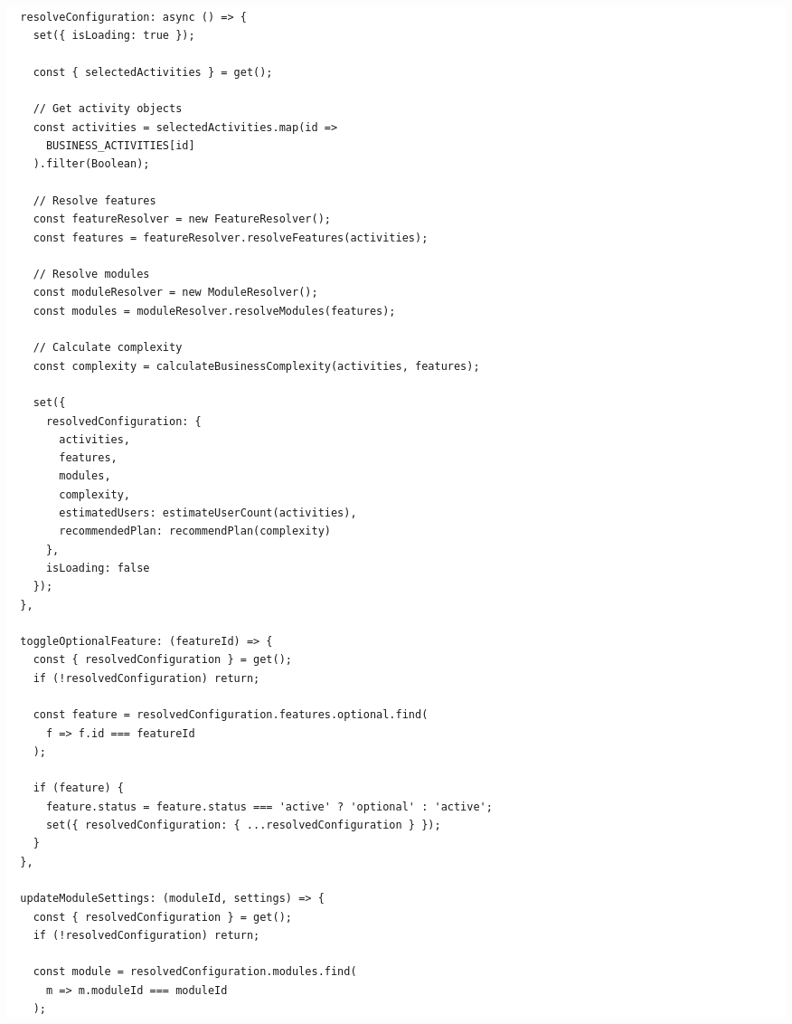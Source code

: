       resolveConfiguration: async () => {
        set({ isLoading: true });
        
        const { selectedActivities } = get();
        
        // Get activity objects
        const activities = selectedActivities.map(id => 
          BUSINESS_ACTIVITIES[id]
        ).filter(Boolean);
        
        // Resolve features
        const featureResolver = new FeatureResolver();
        const features = featureResolver.resolveFeatures(activities);
        
        // Resolve modules
        const moduleResolver = new ModuleResolver();
        const modules = moduleResolver.resolveModules(features);
        
        // Calculate complexity
        const complexity = calculateBusinessComplexity(activities, features);
        
        set({
          resolvedConfiguration: {
            activities,
            features,
            modules,
            complexity,
            estimatedUsers: estimateUserCount(activities),
            recommendedPlan: recommendPlan(complexity)
          },
          isLoading: false
        });
      },
      
      toggleOptionalFeature: (featureId) => {
        const { resolvedConfiguration } = get();
        if (!resolvedConfiguration) return;
        
        const feature = resolvedConfiguration.features.optional.find(
          f => f.id === featureId
        );
        
        if (feature) {
          feature.status = feature.status === 'active' ? 'optional' : 'active';
          set({ resolvedConfiguration: { ...resolvedConfiguration } });
        }
      },
      
      updateModuleSettings: (moduleId, settings) => {
        const { resolvedConfiguration } = get();
        if (!resolvedConfiguration) return;
        
        const module = resolvedConfiguration.modules.find(
          m => m.moduleId === moduleId
        );
        